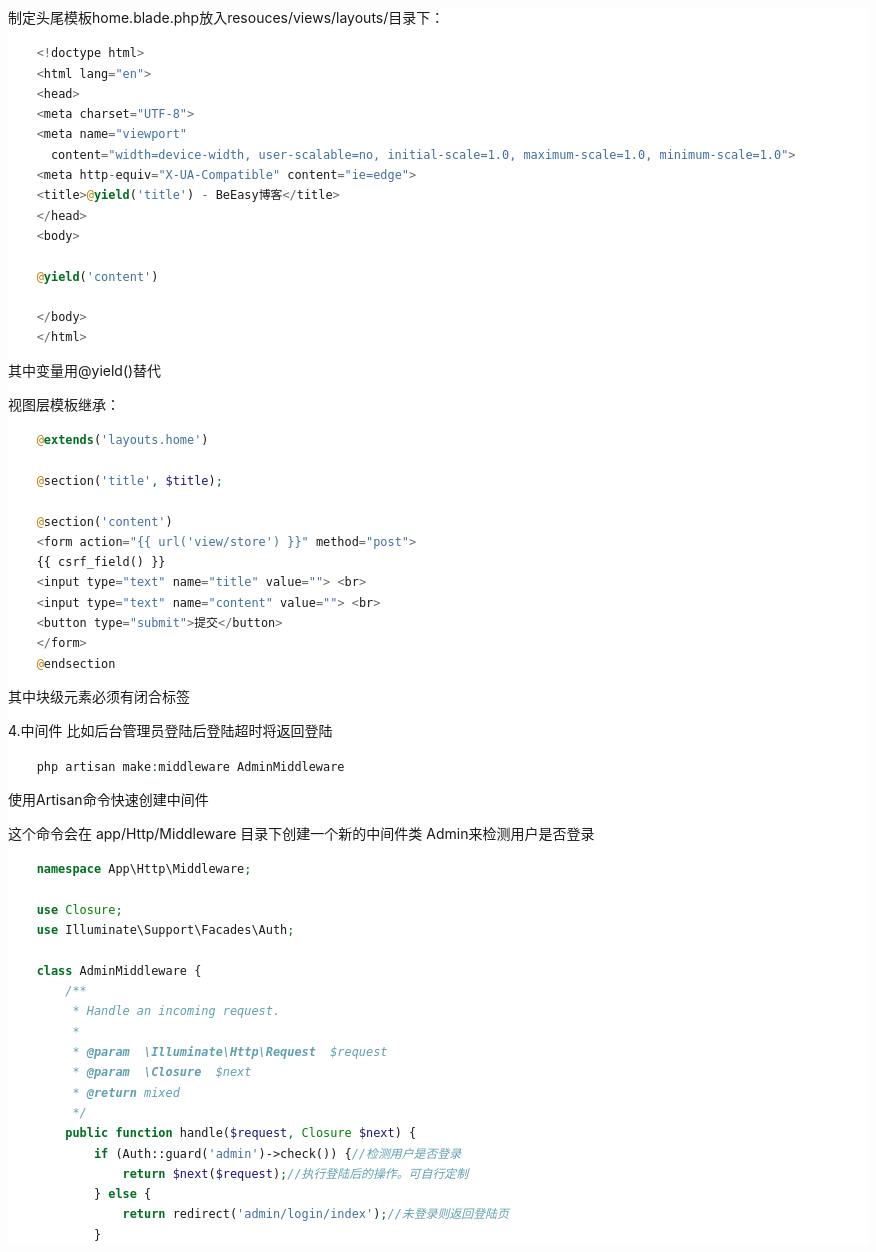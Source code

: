 制定头尾模板home.blade.php放入resouces/views/layouts/目录下：
```php
    <!doctype html>
    <html lang="en">
    <head>
    <meta charset="UTF-8">
    <meta name="viewport"
      content="width=device-width, user-scalable=no, initial-scale=1.0, maximum-scale=1.0, minimum-scale=1.0">
    <meta http-equiv="X-UA-Compatible" content="ie=edge">
    <title>@yield('title') - BeEasy博客</title>
    </head>
    <body>
    
    @yield('content')
    
    </body>
    </html>
```
其中变量用@yield()替代

视图层模板继承：
```php
    @extends('layouts.home')
    
    @section('title', $title);
    
    @section('content')
    <form action="{{ url('view/store') }}" method="post">
    {{ csrf_field() }}
    <input type="text" name="title" value=""> <br>
    <input type="text" name="content" value=""> <br>
    <button type="submit">提交</button>
    </form>
    @endsection
```
其中块级元素必须有闭合标签

4.中间件
比如后台管理员登陆后登陆超时将返回登陆
```php
    php artisan make:middleware AdminMiddleware
```
使用Artisan命令快速创建中间件

这个命令会在 app/Http/Middleware 目录下创建一个新的中间件类 Admin来检测用户是否登录
```php
    namespace App\Http\Middleware;
    
    use Closure;
    use Illuminate\Support\Facades\Auth;
    
    class AdminMiddleware {
    	/**
    	 * Handle an incoming request.
    	 *
    	 * @param  \Illuminate\Http\Request  $request
    	 * @param  \Closure  $next
    	 * @return mixed
    	 */
    	public function handle($request, Closure $next) {
    		if (Auth::guard('admin')->check()) {//检测用户是否登录
    			return $next($request);//执行登陆后的操作。可自行定制
    		} else {
    			return redirect('admin/login/index');//未登录则返回登陆页
    		}
```